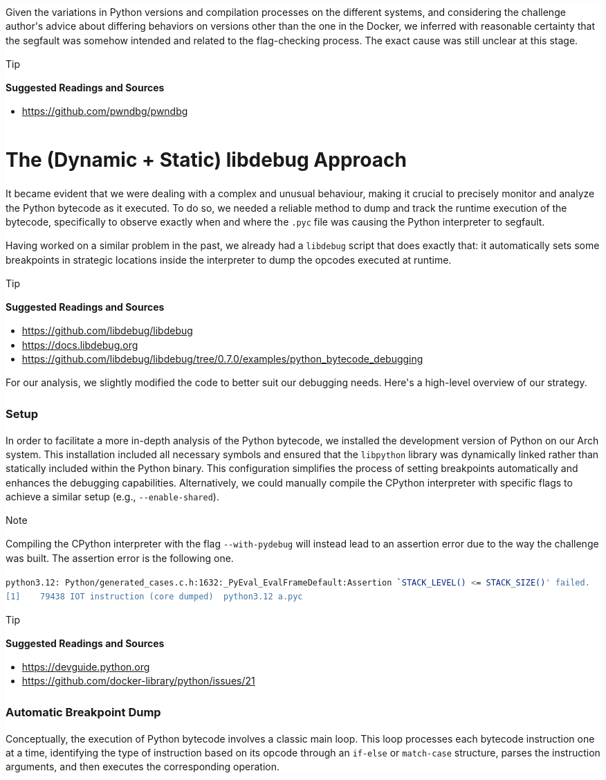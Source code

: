 

Given the variations in Python versions and compilation processes on the different systems, and considering the challenge author's advice about differing behaviors on versions other than the one in the Docker, we inferred with reasonable certainty that the segfault was somehow intended and related to the flag-checking process. The exact cause was still unclear at this stage.

>[!Tip]
> **Suggested Readings and Sources**
> - https://github.com/pwndbg/pwndbg


# The (Dynamic + Static) libdebug Approach
It became evident that we were dealing with a complex and unusual behaviour, making it crucial to precisely monitor and analyze the Python bytecode as it executed. To do so, we needed a reliable method to dump and track the runtime execution of the bytecode, specifically to observe exactly when and where the `.pyc` file was causing the Python interpreter to segfault.

Having worked on a similar problem in the past, we already had a `libdebug` script that does exactly that: it automatically sets some breakpoints in strategic locations inside the interpreter to dump the opcodes executed at runtime. 

>[!Tip]
> **Suggested Readings and Sources**
> - https://github.com/libdebug/libdebug
> - https://docs.libdebug.org
> - https://github.com/libdebug/libdebug/tree/0.7.0/examples/python_bytecode_debugging

For our analysis, we slightly modified the code to better suit our debugging needs. Here's a high-level overview of our strategy.

### Setup
In order to facilitate a more in-depth analysis of the Python bytecode, we installed the development version of Python on our Arch system. This installation included all necessary symbols and ensured that the `libpython` library was dynamically linked rather than statically included within the Python binary. This configuration simplifies the process of setting breakpoints automatically and enhances the debugging capabilities. Alternatively, we could manually compile the CPython interpreter with specific flags to achieve a similar setup (e.g., `--enable-shared`).

>[!Note]
>Compiling the CPython interpreter with the flag `--with-pydebug` will instead lead to an assertion error due to the way the challenge was built. The assertion error is the following one.
>```bash
>python3.12: Python/generated_cases.c.h:1632:_PyEval_EvalFrameDefault:Assertion `STACK_LEVEL() <= STACK_SIZE()' failed.
>[1]    79438 IOT instruction (core dumped)  python3.12 a.pyc
>```

>[!Tip]
> **Suggested Readings and Sources**
> - https://devguide.python.org
> - https://github.com/docker-library/python/issues/21

### Automatic Breakpoint Dump
Conceptually, the execution of Python bytecode involves a classic main loop. This loop processes each bytecode instruction one at a time, identifying the type of instruction based on its opcode through an `if-else` or `match-case` structure, parses the instruction arguments, and then executes the corresponding operation.
